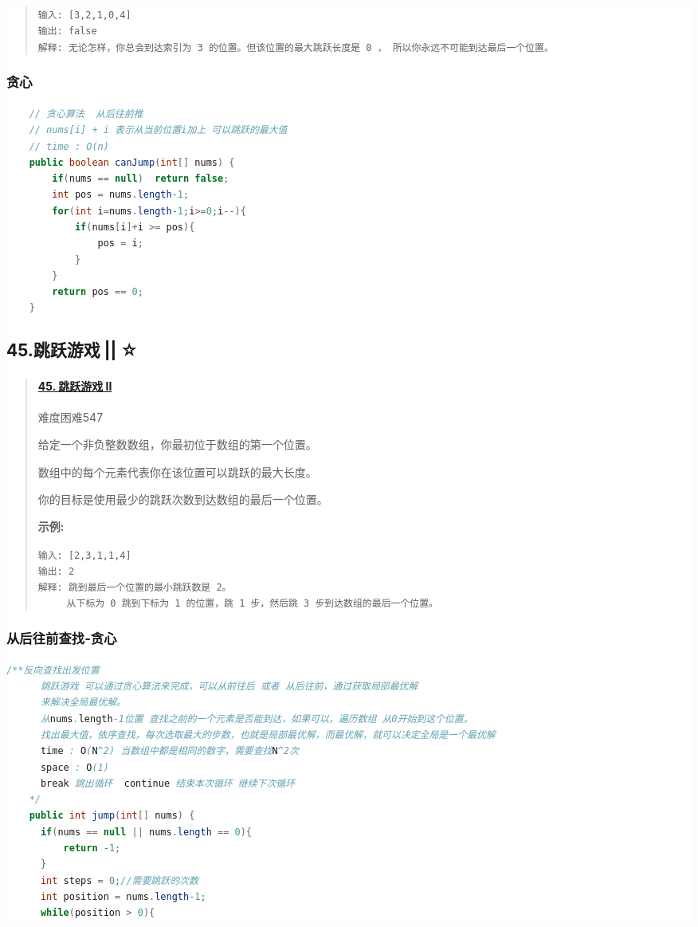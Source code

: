 > ```
> 输入: [3,2,1,0,4]
> 输出: false
> 解释: 无论怎样，你总会到达索引为 3 的位置。但该位置的最大跳跃长度是 0 ， 所以你永远不可能到达最后一个位置。
> ```

### 贪心

```java
	// 贪心算法  从后往前推  
    // nums[i] + i 表示从当前位置i加上 可以跳跃的最大值 
    // time : O(n)
    public boolean canJump(int[] nums) {
        if(nums == null)  return false;
        int pos = nums.length-1;
        for(int i=nums.length-1;i>=0;i--){
            if(nums[i]+i >= pos){
                pos = i;
            }
        }
        return pos == 0;
    }
```

## 45.跳跃游戏 ||   ☆

> #### [45. 跳跃游戏 II](https://leetcode-cn.com/problems/jump-game-ii/)
>
> 难度困难547
>
> 给定一个非负整数数组，你最初位于数组的第一个位置。
>
> 数组中的每个元素代表你在该位置可以跳跃的最大长度。
>
> 你的目标是使用最少的跳跃次数到达数组的最后一个位置。
>
> **示例:**
>
> ```
> 输入: [2,3,1,1,4]
> 输出: 2
> 解释: 跳到最后一个位置的最小跳跃数是 2。
>      从下标为 0 跳到下标为 1 的位置，跳 1 步，然后跳 3 步到达数组的最后一个位置。
> ```

### 从后往前查找-贪心

```java
/**反向查找出发位置
      跳跃游戏 可以通过贪心算法来完成，可以从前往后 或者 从后往前，通过获取局部最优解
      来解决全局最优解。
      从nums.length-1位置 查找之前的一个元素是否能到达，如果可以，遍历数组 从0开始到这个位置。
      找出最大值，依序查找，每次选取最大的步数，也就是局部最优解，而最优解，就可以决定全局是一个最优解
      time : O(N^2) 当数组中都是相同的数字，需要查找N^2次
      space : O(1)
      break 跳出循环  continue 结束本次循环 继续下次循环
    */
    public int jump(int[] nums) {
      if(nums == null || nums.length == 0){
          return -1;
      }
      int steps = 0;//需要跳跃的次数
      int position = nums.length-1;
      while(position > 0){
```